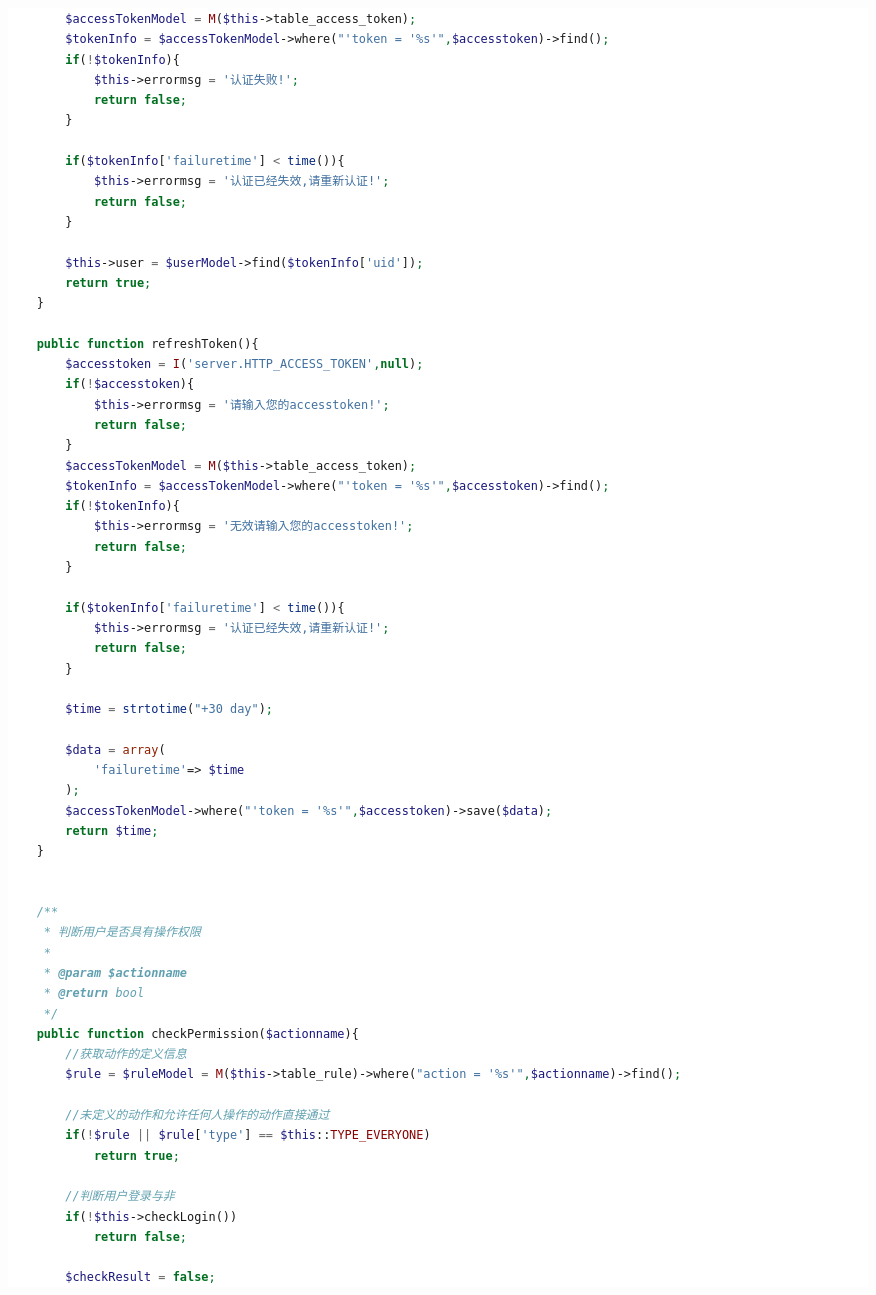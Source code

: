 ```php
        $accessTokenModel = M($this->table_access_token);
        $tokenInfo = $accessTokenModel->where("'token = '%s'",$accesstoken)->find();
        if(!$tokenInfo){
            $this->errormsg = '认证失败!';
            return false;
        }

        if($tokenInfo['failuretime'] < time()){
            $this->errormsg = '认证已经失效,请重新认证!';
            return false;
        }

        $this->user = $userModel->find($tokenInfo['uid']);
        return true;
    }

    public function refreshToken(){
        $accesstoken = I('server.HTTP_ACCESS_TOKEN',null);
        if(!$accesstoken){
            $this->errormsg = '请输入您的accesstoken!';
            return false;
        }
        $accessTokenModel = M($this->table_access_token);
        $tokenInfo = $accessTokenModel->where("'token = '%s'",$accesstoken)->find();
        if(!$tokenInfo){
            $this->errormsg = '无效请输入您的accesstoken!';
            return false;
        }

        if($tokenInfo['failuretime'] < time()){
            $this->errormsg = '认证已经失效,请重新认证!';
            return false;
        }

        $time = strtotime("+30 day");

        $data = array(
            'failuretime'=> $time
        );
        $accessTokenModel->where("'token = '%s'",$accesstoken)->save($data);
        return $time;
    }


    /**
     * 判断用户是否具有操作权限
     *
     * @param $actionname
     * @return bool
     */
    public function checkPermission($actionname){
        //获取动作的定义信息
        $rule = $ruleModel = M($this->table_rule)->where("action = '%s'",$actionname)->find();

        //未定义的动作和允许任何人操作的动作直接通过
        if(!$rule || $rule['type'] == $this::TYPE_EVERYONE)
            return true;

        //判断用户登录与非
        if(!$this->checkLogin())
            return false;

        $checkResult = false;
```

  [1]: https://github.com/enjory520/shizai.git
